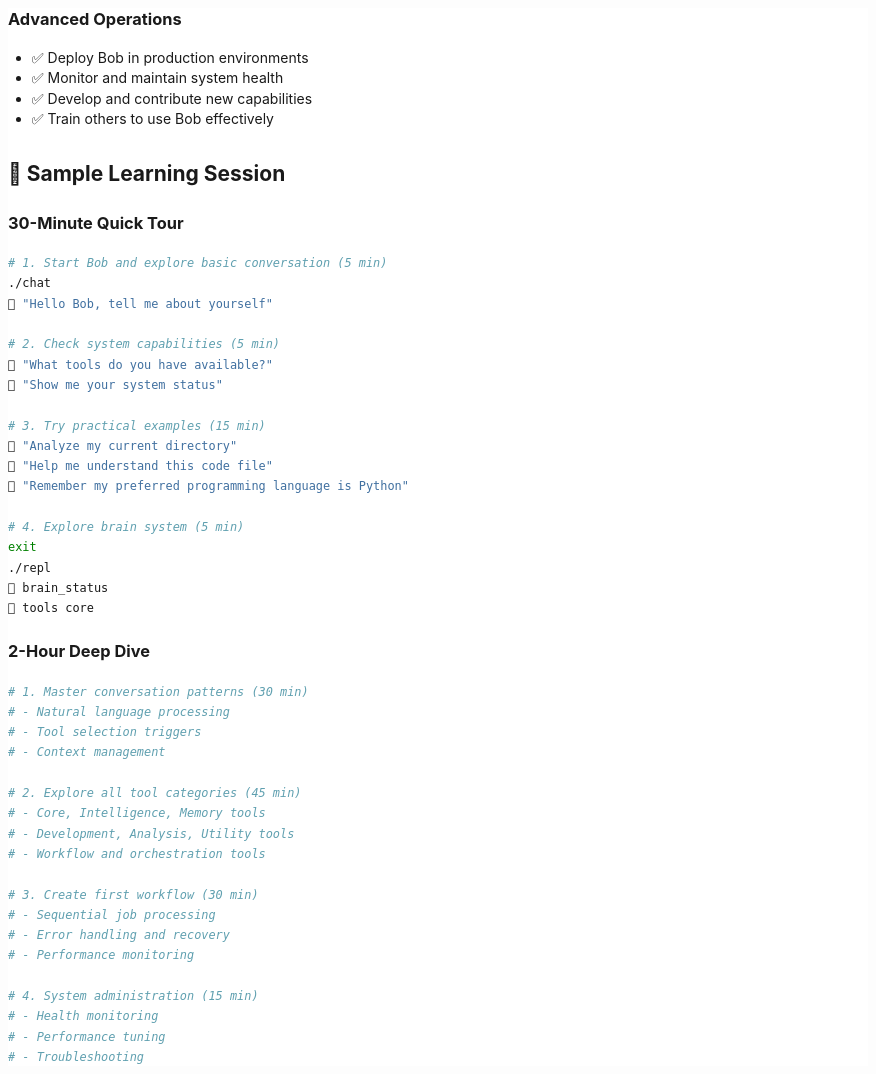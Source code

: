 ### **Advanced Operations**
- ✅ Deploy Bob in production environments
- ✅ Monitor and maintain system health
- ✅ Develop and contribute new capabilities
- ✅ Train others to use Bob effectively

## 🎪 Sample Learning Session

### **30-Minute Quick Tour**
```bash
# 1. Start Bob and explore basic conversation (5 min)
./chat
💬 "Hello Bob, tell me about yourself"

# 2. Check system capabilities (5 min) 
💬 "What tools do you have available?"
💬 "Show me your system status"

# 3. Try practical examples (15 min)
💬 "Analyze my current directory"
💬 "Help me understand this code file"
💬 "Remember my preferred programming language is Python"

# 4. Explore brain system (5 min)
exit
./repl
🧠 brain_status
🧠 tools core
```

### **2-Hour Deep Dive**
```bash
# 1. Master conversation patterns (30 min)
# - Natural language processing
# - Tool selection triggers
# - Context management

# 2. Explore all tool categories (45 min)
# - Core, Intelligence, Memory tools
# - Development, Analysis, Utility tools  
# - Workflow and orchestration tools

# 3. Create first workflow (30 min)
# - Sequential job processing
# - Error handling and recovery
# - Performance monitoring

# 4. System administration (15 min)
# - Health monitoring
# - Performance tuning
# - Troubleshooting
```
